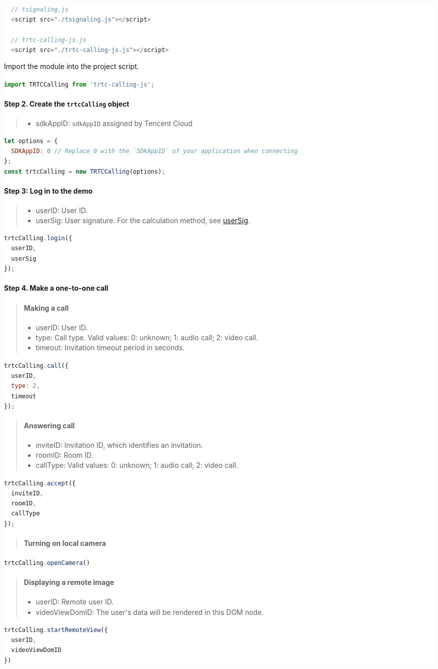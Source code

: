 ```javascript
  // tsignaling.js
  <script src="./tsignaling.js"></script>

  // trtc-calling-js.js
  <script src="./trtc-calling-js.js"></script>
```
Import the module into the project script.
```javascript
import TRTCCalling from 'trtc-calling-js';
```
#### Step 2. Create the `trtcCalling` object
>- sdkAppID: `sdkAppID` assigned by Tencent Cloud
```javascript
let options = {
  SDKAppID: 0 // Replace 0 with the `SDKAppID` of your application when connecting
};
const trtcCalling = new TRTCCalling(options);
```

#### Step 3: Log in to the demo
>- userID: User ID.
>- userSig: User signature. For the calculation method, see [userSig](https://cloud.tencent.com/document/product/647/17275).
```javascript
trtcCalling.login({
  userID,
  userSig
});
```

#### Step 4. Make a one-to-one call
>#### Making a call
>- userID: User ID.
>- type: Call type. Valid values: 0: unknown; 1: audio call; 2: video call.
>- timeout: Invitation timeout period in seconds.
```javascript
trtcCalling.call({
  userID,
  type: 2,
  timeout
});
```
>#### Answering call
>- inviteID: Invitation ID, which identifies an invitation.
>- roomID: Room ID.
>- callType: Valid values: 0: unknown; 1: audio call; 2: video call.
```javascript
trtcCalling.accept({
  inviteID,
  roomID,
  callType
});
```
>#### Turning on local camera
```javascript
trtcCalling.openCamera()
```
>#### Displaying a remote image
>- userID: Remote user ID.
>- videoViewDomID: The user's data will be rendered in this DOM node.
```javascript
trtcCalling.startRemoteView({
  userID,
  videoViewDomID
})
```